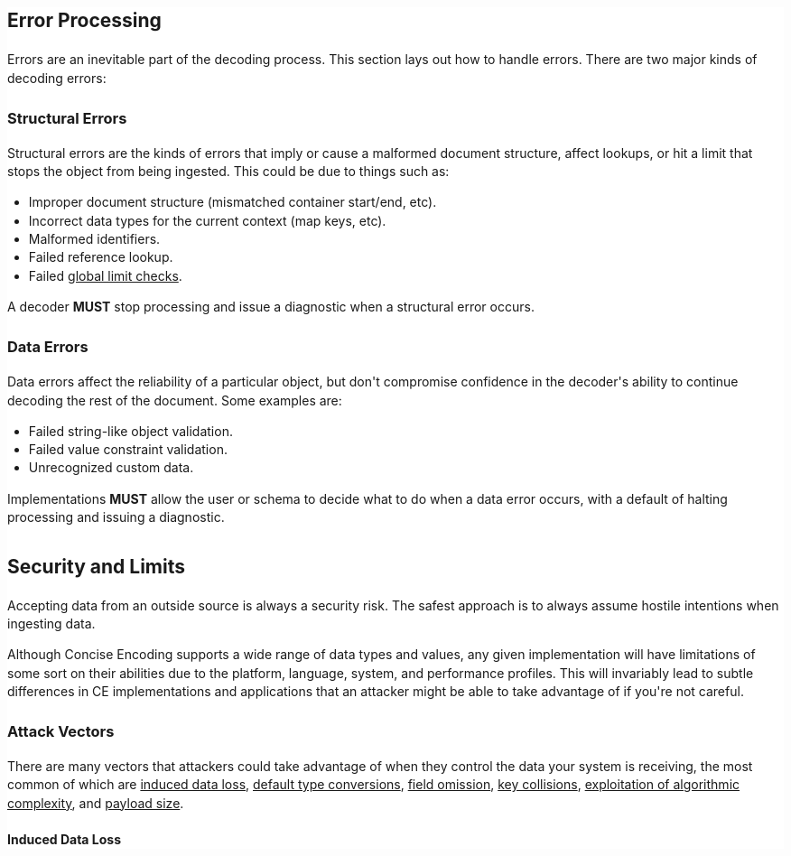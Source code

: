 
Error Processing
----------------

Errors are an inevitable part of the decoding process. This section lays out how to handle errors. There are two major kinds of decoding errors:

### Structural Errors

Structural errors are the kinds of errors that imply or cause a malformed document structure, affect lookups, or hit a limit that stops the object from being ingested. This could be due to things such as:

 * Improper document structure (mismatched container start/end, etc).
 * Incorrect data types for the current context (map keys, etc).
 * Malformed identifiers.
 * Failed reference lookup.
 * Failed [global limit checks](#user-controllable-limits).

A decoder **MUST** stop processing and issue a diagnostic when a structural error occurs.

### Data Errors

Data errors affect the reliability of a particular object, but don't compromise confidence in the decoder's ability to continue decoding the rest of the document. Some examples are:

 * Failed string-like object validation.
 * Failed value constraint validation.
 * Unrecognized custom data.

Implementations **MUST** allow the user or schema to decide what to do when a data error occurs, with a default of halting processing and issuing a diagnostic.



Security and Limits
-------------------

Accepting data from an outside source is always a security risk. The safest approach is to always assume hostile intentions when ingesting data.

Although Concise Encoding supports a wide range of data types and values, any given implementation will have limitations of some sort on their abilities due to the platform, language, system, and performance profiles. This will invariably lead to subtle differences in CE implementations and applications that an attacker might be able to take advantage of if you're not careful.


### Attack Vectors

There are many vectors that attackers could take advantage of when they control the data your system is receiving, the most common of which are [induced data loss](#induced-data-loss), [default type conversions](#default-type-conversions), [field omission](#induced-omission), [key collisions](#key-collisions), [exploitation of algorithmic complexity](#deserialization-complexity), and [payload size](#payload-size).

#### Induced Data Loss
